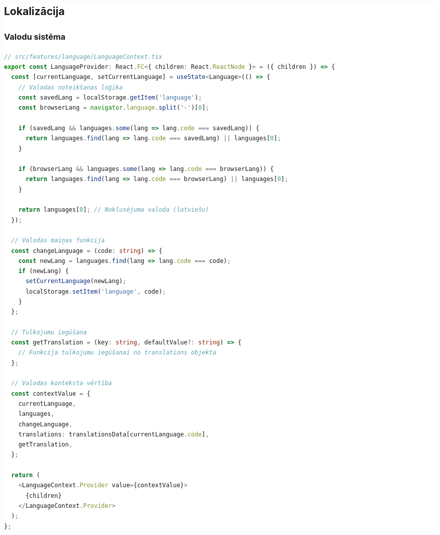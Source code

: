 ## Lokalizācija

### Valodu sistēma

```typescript
// src/features/language/LanguageContext.tsx
export const LanguageProvider: React.FC<{ children: React.ReactNode }> = ({ children }) => {
  const [currentLanguage, setCurrentLanguage] = useState<Language>(() => {
    // Valodas noteikšanas loģika
    const savedLang = localStorage.getItem('language');
    const browserLang = navigator.language.split('-')[0];
    
    if (savedLang && languages.some(lang => lang.code === savedLang)) {
      return languages.find(lang => lang.code === savedLang) || languages[0];
    }
    
    if (browserLang && languages.some(lang => lang.code === browserLang)) {
      return languages.find(lang => lang.code === browserLang) || languages[0];
    }
    
    return languages[0]; // Noklusējuma valoda (latviešu)
  });
  
  // Valodas maiņas funkcija
  const changeLanguage = (code: string) => {
    const newLang = languages.find(lang => lang.code === code);
    if (newLang) {
      setCurrentLanguage(newLang);
      localStorage.setItem('language', code);
    }
  };
  
  // Tulkojumu iegūšana
  const getTranslation = (key: string, defaultValue?: string) => {
    // Funkcija tulkojumu iegūšanai no translations objekta
  };
  
  // Valodas konteksta vērtība
  const contextValue = {
    currentLanguage,
    languages,
    changeLanguage,
    translations: translationsData[currentLanguage.code],
    getTranslation,
  };
  
  return (
    <LanguageContext.Provider value={contextValue}>
      {children}
    </LanguageContext.Provider>
  );
};
```
